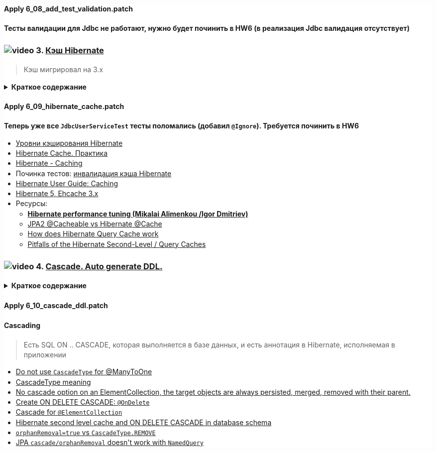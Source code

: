 #### Apply 6_08_add_test_validation.patch

**Тесты валидации для Jdbc не работают, нужно будет починить в HW6 (в реализация Jdbc валидация отсутствует)**

### ![video](https://cloud.githubusercontent.com/assets/13649199/13672715/06dbc6ce-e6e7-11e5-81a9-04fbddb9e488.png) 3. <a href="https://drive.google.com/open?id=0B9Ye2auQ_NsFeTV0SUFfblk5NE0">Кэш Hibernate</a>

> Кэш мигрировал на 3.x

<details><summary><b>Краткое содержание</b></summary></details>

#### Apply 6_09_hibernate_cache.patch

**Теперь уже все `JdbcUserServiceTest` тесты поломались (добавил `@Ignore`). Требуется починить в HW6**

- <a href="http://habrahabr.ru/post/135176/">Уровни кэширования Hibernate</a>
- <a href="http://habrahabr.ru/post/136375/">Hibernate Cache. Практика</a>
- <a href="http://www.tutorialspoint.com/hibernate/hibernate_caching.htm">Hibernate - Caching</a>
- Починка тестов: <a href="http://stackoverflow.com/questions/1603846/hibernate-2nd-level-cache-invalidation-when-another-process-modifies-the-databas">инвалидация кэша Hibernate</a>
- [Hibernate User Guide: Caching](http://docs.jboss.org/hibernate/orm/5.2/userguide/html_single/Hibernate_User_Guide.html#caching)
- [Hibernate 5, Ehcache 3.x](https://www.boraji.com/index.php/hibernate-5-jcache-ehcache-3-configuration-example)
- Ресурсы:
   - **<a href="https://www.youtube.com/watch?list=PLYj3Bx1JM6Y7BKivc3eZwRUhWwBmbIFXg&v=V-ljsrVy6pE">Hibernate performance tuning (Mikalai Alimenkou /Igor Dmitriev)</a>**
   -  <a href="http://stackoverflow.com/questions/3663979/how-to-use-jpa2s-cacheable-instead-of-hibernates-cache">JPA2 @Cacheable vs Hibernate @Cache</a>
   -  <a href="http://vladmihalcea.com/2015/06/08/how-does-hibernate-query-cache-work/">How does Hibernate Query Cache work</a>
   -  <a href="https://www.javacodegeeks.com/2014/06/pitfalls-of-the-hibernate-second-level-query-caches.html">Pitfalls of the Hibernate Second-Level / Query Caches</a>

### ![video](https://cloud.githubusercontent.com/assets/13649199/13672715/06dbc6ce-e6e7-11e5-81a9-04fbddb9e488.png) 4. <a href="https://drive.google.com/file/d/0B9Ye2auQ_NsFVmdpNDJSNXRTWUE">Cascade. Auto generate DDL.</a>

<details><summary><b>Краткое содержание</b></summary></details>

#### Apply 6_10_cascade_ddl.patch

#### Cascading

> Есть SQL ON .. CASCADE, которая выполняется в базе данных, и есть аннотация в Hibernate, исполняемая в приложении

- <a href="http://stackoverflow.com/questions/13027214">Do not use `CascadeType` for @ManyToOne</a>
- <a href="http://stackoverflow.com/questions/836569">CascadeType meaning</a>
- <a href="https://en.wikibooks.org/wiki/Java_Persistence/ElementCollection">No cascade option on an ElementCollection, the target objects are always persisted, merged, removed with their parent.</a>
- <a href="http://stackoverflow.com/questions/21149660">Create ON DELETE CASCADE: `@OnDelete`</a>
- [Сascade for `@ElementCollection`](https://stackoverflow.com/a/62848296/548473)
- <a href="http://stackoverflow.com/questions/3087040">Hibernate second level cache and ON DELETE CASCADE in database schema</a>
- [`orphanRemoval=true` vs `CascadeType.REMOVE`](http://stackoverflow.com/a/19645397/548473)
- [JPA `cascade/orphanRemoval` doesn't work with `NamedQuery`](http://stackoverflow.com/questions/7825484/jpa-delete-where-does-not-delete-children-and-throws-an-exception)
